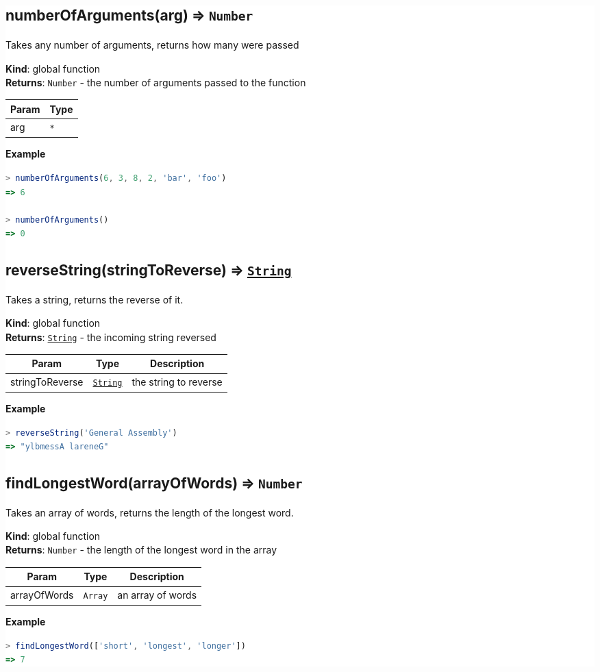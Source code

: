 ## numberOfArguments(arg) ⇒ <code>Number</code>
Takes any number of arguments, returns how many were passed

**Kind**: global function  
**Returns**: <code>Number</code> - the number of arguments passed to the function  

| Param | Type |
| --- | --- |
| arg | <code>\*</code> | 

**Example**  
```js
> numberOfArguments(6, 3, 8, 2, 'bar', 'foo')
=> 6

> numberOfArguments()
=> 0
```
<a name="reverseString"></a>

## reverseString(stringToReverse) ⇒ [<code>String</code>](#String)
Takes a string, returns the reverse of it.

**Kind**: global function  
**Returns**: [<code>String</code>](#String) - the incoming string reversed  

| Param | Type | Description |
| --- | --- | --- |
| stringToReverse | [<code>String</code>](#String) | the string to reverse |

**Example**  
```js
> reverseString('General Assembly')
=> "ylbmessA lareneG"
```
<a name="findLongestWord"></a>

## findLongestWord(arrayOfWords) ⇒ <code>Number</code>
Takes an array of words, returns the length of the longest word.

**Kind**: global function  
**Returns**: <code>Number</code> - the length of the longest word in the array  

| Param | Type | Description |
| --- | --- | --- |
| arrayOfWords | <code>Array</code> | an array of words |

**Example**  
```js
> findLongestWord(['short', 'longest', 'longer'])
=> 7
```
<a name="filterLongWords"></a>
